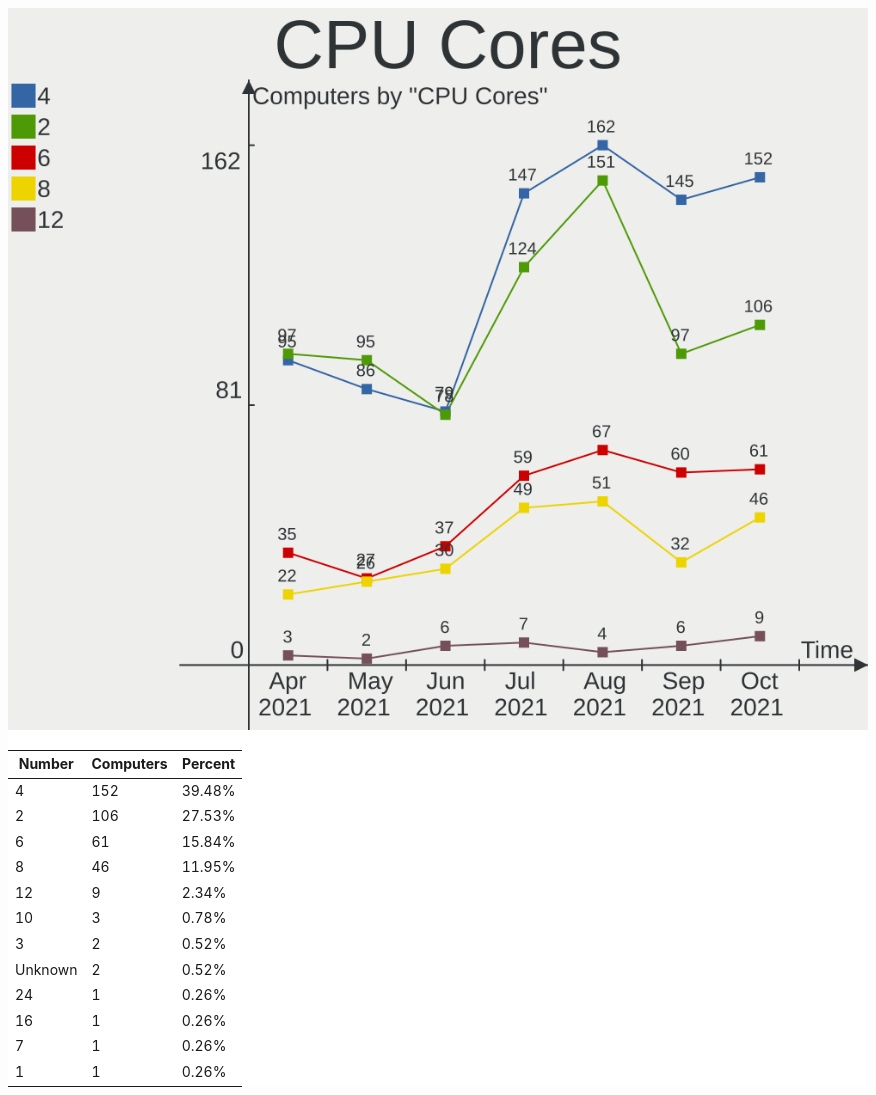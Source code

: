 ![CPU Cores](./All/images/line_chart/cpu_cores.svg)

| Number  | Computers | Percent |
|---------|-----------|---------|
| 4       | 152       | 39.48%  |
| 2       | 106       | 27.53%  |
| 6       | 61        | 15.84%  |
| 8       | 46        | 11.95%  |
| 12      | 9         | 2.34%   |
| 10      | 3         | 0.78%   |
| 3       | 2         | 0.52%   |
| Unknown | 2         | 0.52%   |
| 24      | 1         | 0.26%   |
| 16      | 1         | 0.26%   |
| 7       | 1         | 0.26%   |
| 1       | 1         | 0.26%   |

